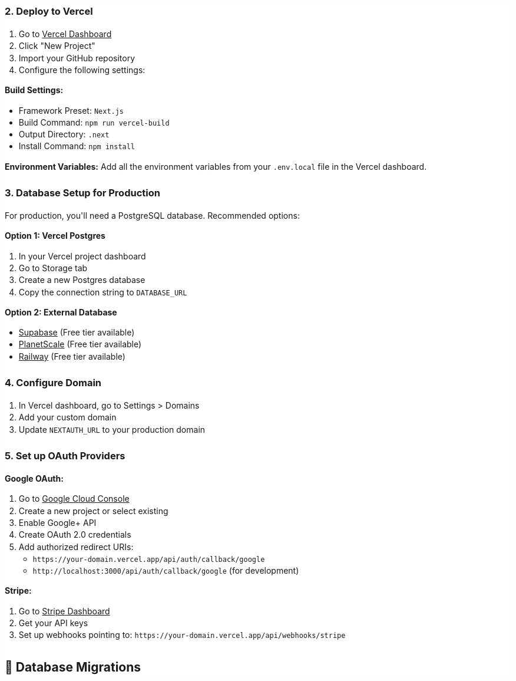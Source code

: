 ### 2. **Deploy to Vercel**

1. Go to [Vercel Dashboard](https://vercel.com/dashboard)
2. Click "New Project"
3. Import your GitHub repository
4. Configure the following settings:

**Build Settings:**
- Framework Preset: `Next.js`
- Build Command: `npm run vercel-build`
- Output Directory: `.next`
- Install Command: `npm install`

**Environment Variables:**
Add all the environment variables from your `.env.local` file in the Vercel dashboard.

### 3. **Database Setup for Production**

For production, you'll need a PostgreSQL database. Recommended options:

**Option 1: Vercel Postgres**
1. In your Vercel project dashboard
2. Go to Storage tab
3. Create a new Postgres database
4. Copy the connection string to `DATABASE_URL`

**Option 2: External Database**
- [Supabase](https://supabase.com) (Free tier available)
- [PlanetScale](https://planetscale.com) (Free tier available)
- [Railway](https://railway.app) (Free tier available)

### 4. **Configure Domain**

1. In Vercel dashboard, go to Settings > Domains
2. Add your custom domain
3. Update `NEXTAUTH_URL` to your production domain

### 5. **Set up OAuth Providers**

**Google OAuth:**
1. Go to [Google Cloud Console](https://console.cloud.google.com)
2. Create a new project or select existing
3. Enable Google+ API
4. Create OAuth 2.0 credentials
5. Add authorized redirect URIs:
   - `https://your-domain.vercel.app/api/auth/callback/google`
   - `http://localhost:3000/api/auth/callback/google` (for development)

**Stripe:**
1. Go to [Stripe Dashboard](https://dashboard.stripe.com)
2. Get your API keys
3. Set up webhooks pointing to: `https://your-domain.vercel.app/api/webhooks/stripe`

## 🔄 Database Migrations
